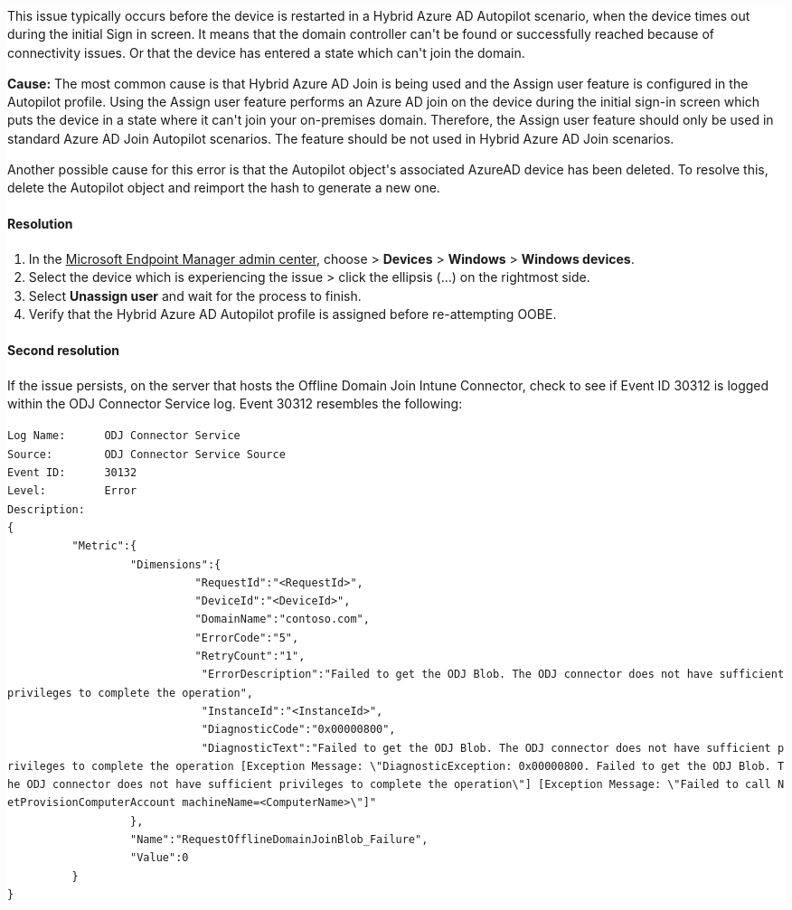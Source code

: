 This issue typically occurs before the device is restarted in a Hybrid Azure AD Autopilot scenario, when the device times out during the initial Sign in screen. It means that the domain controller can't be found or successfully reached because of connectivity issues. Or that the device has entered a state which can't join the domain.

**Cause:** The most common cause is that Hybrid Azure AD Join is being used and the Assign user feature is configured in the Autopilot profile. Using the Assign user feature performs an Azure AD join on the device during the initial sign-in screen which puts the device in a state where it can't join your on-premises domain. Therefore, the Assign user feature should only be used in standard Azure AD Join Autopilot scenarios.  The feature should be not used in Hybrid Azure AD Join scenarios.

Another possible cause for this error is that the Autopilot object's associated AzureAD device has been deleted. To resolve this, delete the Autopilot object and reimport the hash to generate a new one.

#### Resolution

1. In the [Microsoft Endpoint Manager admin center](https://go.microsoft.com/fwlink/?linkid=2109431), choose >  **Devices** > **Windows** > **Windows devices**.
2. Select the device which is experiencing the issue > click the ellipsis (…) on the rightmost side.
3. Select **Unassign user** and wait for the process to finish.
4. Verify that the Hybrid Azure AD Autopilot profile is assigned before re-attempting OOBE.

#### Second resolution
If the issue persists, on the server that hosts the Offline Domain Join Intune Connector, check to see if Event ID 30312 is logged within the ODJ Connector Service log. Event 30312 resembles the following:

```
Log Name:      ODJ Connector Service
Source:        ODJ Connector Service Source
Event ID:      30132
Level:         Error
Description:
{
          "Metric":{
                   "Dimensions":{
                             "RequestId":"<RequestId>",
                             "DeviceId":"<DeviceId>",
                             "DomainName":"contoso.com",
                             "ErrorCode":"5",
                             "RetryCount":"1",
                              "ErrorDescription":"Failed to get the ODJ Blob. The ODJ connector does not have sufficient privileges to complete the operation",
                              "InstanceId":"<InstanceId>",
                              "DiagnosticCode":"0x00000800",
                              "DiagnosticText":"Failed to get the ODJ Blob. The ODJ connector does not have sufficient privileges to complete the operation [Exception Message: \"DiagnosticException: 0x00000800. Failed to get the ODJ Blob. The ODJ connector does not have sufficient privileges to complete the operation\"] [Exception Message: \"Failed to call NetProvisionComputerAccount machineName=<ComputerName>\"]"
                   },
                   "Name":"RequestOfflineDomainJoinBlob_Failure",
                   "Value":0
          }
}
```
